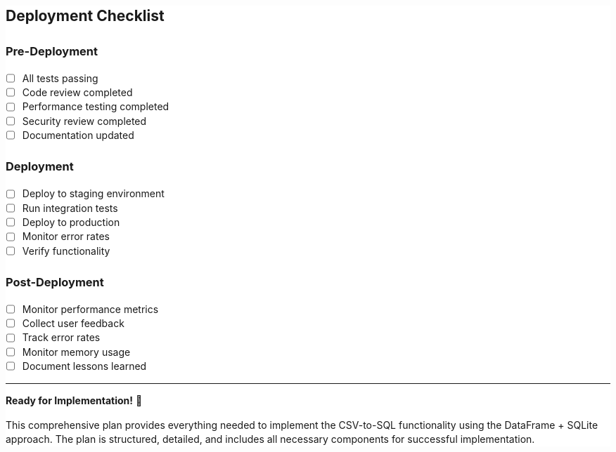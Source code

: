 ## **Deployment Checklist**

### **Pre-Deployment**
- [ ] All tests passing
- [ ] Code review completed
- [ ] Performance testing completed
- [ ] Security review completed
- [ ] Documentation updated

### **Deployment**
- [ ] Deploy to staging environment
- [ ] Run integration tests
- [ ] Deploy to production
- [ ] Monitor error rates
- [ ] Verify functionality

### **Post-Deployment**
- [ ] Monitor performance metrics
- [ ] Collect user feedback
- [ ] Track error rates
- [ ] Monitor memory usage
- [ ] Document lessons learned

---

**Ready for Implementation!** 🚀

This comprehensive plan provides everything needed to implement the CSV-to-SQL functionality using the DataFrame + SQLite approach. The plan is structured, detailed, and includes all necessary components for successful implementation.
